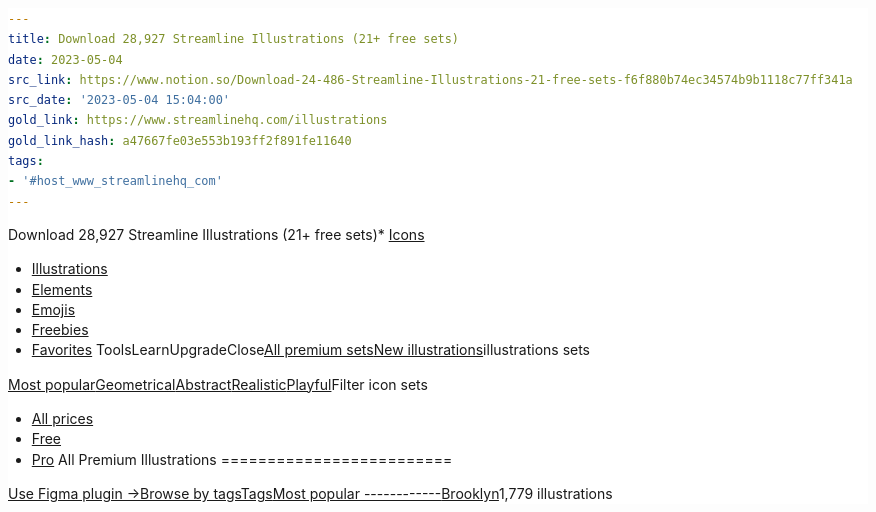 ```yaml
---
title: Download 28,927 Streamline Illustrations (21+ free sets)
date: 2023-05-04
src_link: https://www.notion.so/Download-24-486-Streamline-Illustrations-21-free-sets-f6f880b74ec34574b9b1118c77ff341a
src_date: '2023-05-04 15:04:00'
gold_link: https://www.streamlinehq.com/illustrations
gold_link_hash: a47667fe03e553b193ff2f891fe11640
tags:
- '#host_www_streamlinehq_com'
---
```



Download 28,927 Streamline Illustrations (21+ free sets)* [Icons](/)
* [Illustrations](/illustrations)
* [Elements](/elements)
* [Emojis](/emojis)
* [Freebies](/freebies)
* [Favorites](/collections)
ToolsLearnUpgradeClose[All premium sets](/illustrations?tab=premium)[New illustrations](/illustrations/latest)illustrations sets

[Most popular](/illustrations/most-popular?tab=premium)[Geometrical](/illustrations/geometrical?tab=premium)[Abstract](/illustrations/abstract-sets?tab=premium)[Realistic](/illustrations/realistic-sets?tab=premium)[Playful](/illustrations/playful-sets?tab=premium)Filter icon sets

* [All prices](/illustrations?tab=all)
* [Free](/illustrations?tab=free)
* [Pro](/illustrations?tab=premium)
All Premium Illustrations
=========================

[Use Figma plugin →](https://www.figma.com/community/plugin/852192486284901337/Streamline-Icons%2C-Illustrations-and-Emoji)[Browse by tagsTags](/illustrations/tag)[Most popular
------------](/illustrations/most-popular)[Brooklyn](/illustrations/illustrations-brooklyn)1,779 illustrations
